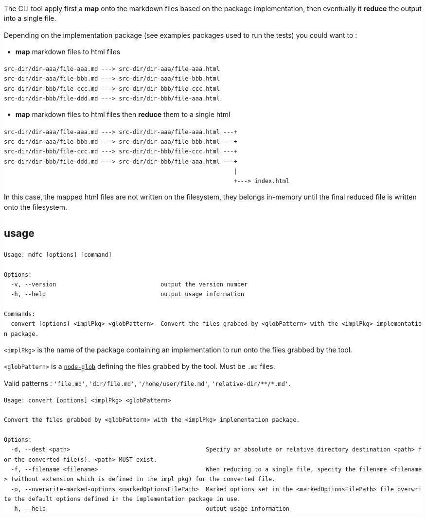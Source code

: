 The CLI tool apply first a **map** onto the markdown files based on the package implementation, then eventually it **reduce** the output into a single file.

Depending on the implementation package (see examples packages used to run the tests) you could want to :

- **map** markdown files to html files

```text
src-dir/dir-aaa/file-aaa.md ---> src-dir/dir-aaa/file-aaa.html
src-dir/dir-aaa/file-bbb.md ---> src-dir/dir-aaa/file-bbb.html
src-dir/dir-bbb/file-ccc.md ---> src-dir/dir-bbb/file-ccc.html
src-dir/dir-bbb/file-ddd.md ---> src-dir/dir-bbb/file-aaa.html
```

- **map** markdown files to html files then **reduce** them to a single html

```text
src-dir/dir-aaa/file-aaa.md ---> src-dir/dir-aaa/file-aaa.html ---+
src-dir/dir-aaa/file-bbb.md ---> src-dir/dir-aaa/file-bbb.html ---+
src-dir/dir-bbb/file-ccc.md ---> src-dir/dir-bbb/file-ccc.html ---+
src-dir/dir-bbb/file-ddd.md ---> src-dir/dir-bbb/file-aaa.html ---+
                                                                  |
                                                                  +---> index.html
```

In this case, the mapped html files are not written on the filesystem, they belongs in-memory until the final reduced file is written onto the filesystem.

## usage

```text
Usage: mdfc [options] [command]

Options:
  -v, --version                              output the version number
  -h, --help                                 output usage information

Commands:
  convert [options] <implPkg> <globPattern>  Convert the files grabbed by <globPattern> with the <implPkg> implementation package.
```

`<implPkg>` is the name of the package containing an implementation to run onto the files grabbed by the tool.

`<globPattern>` is a [`node-glob`](https://github.com/isaacs/node-glob#glob-primer) defining the files grabbed by the tool. Must be `.md` files.

Valid patterns : `'file.md'`, `'dir/file.md'`, `'/home/user/file.md'`, `'relative-dir/**/*.md'`.

```text
Usage: convert [options] <implPkg> <globPattern>

Convert the files grabbed by <globPattern> with the <implPkg> implementation package.

Options:
  -d, --dest <path>                                       Specify an absolute or relative directory destination <path> for the converted file(s). <path> MUST exist.
  -f, --filename <filename>                               When reducing to a single file, specity the filename <filename> (without extension which is defined in the impl pkg) for the converted file.
  -o, --overwrite-marked-options <markedOptionsFilePath>  Marked options set in the <markedOptionsFilePath> file overwrite the default options defined in the implementation package in use.
  -h, --help                                              output usage information
```
